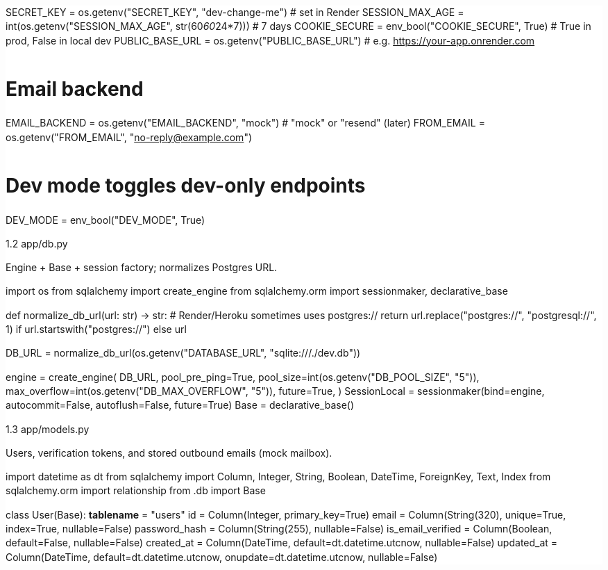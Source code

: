 SECRET_KEY = os.getenv("SECRET_KEY", "dev-change-me")  # set in Render
SESSION_MAX_AGE = int(os.getenv("SESSION_MAX_AGE", str(60*60*24*7)))  # 7 days
COOKIE_SECURE = env_bool("COOKIE_SECURE", True)  # True in prod, False in local dev
PUBLIC_BASE_URL = os.getenv("PUBLIC_BASE_URL")  # e.g. https://your-app.onrender.com

# Email backend
EMAIL_BACKEND = os.getenv("EMAIL_BACKEND", "mock")  # "mock" or "resend" (later)
FROM_EMAIL = os.getenv("FROM_EMAIL", "no-reply@example.com")

# Dev mode toggles dev-only endpoints
DEV_MODE = env_bool("DEV_MODE", True)

1.2 app/db.py

Engine + Base + session factory; normalizes Postgres URL.

import os
from sqlalchemy import create_engine
from sqlalchemy.orm import sessionmaker, declarative_base

def normalize_db_url(url: str) -> str:
    # Render/Heroku sometimes uses postgres://
    return url.replace("postgres://", "postgresql://", 1) if url.startswith("postgres://") else url

DB_URL = normalize_db_url(os.getenv("DATABASE_URL", "sqlite:///./dev.db"))

engine = create_engine(
    DB_URL,
    pool_pre_ping=True,
    pool_size=int(os.getenv("DB_POOL_SIZE", "5")),
    max_overflow=int(os.getenv("DB_MAX_OVERFLOW", "5")),
    future=True,
)
SessionLocal = sessionmaker(bind=engine, autocommit=False, autoflush=False, future=True)
Base = declarative_base()

1.3 app/models.py

Users, verification tokens, and stored outbound emails (mock mailbox).

import datetime as dt
from sqlalchemy import Column, Integer, String, Boolean, DateTime, ForeignKey, Text, Index
from sqlalchemy.orm import relationship
from .db import Base

class User(Base):
    __tablename__ = "users"
    id = Column(Integer, primary_key=True)
    email = Column(String(320), unique=True, index=True, nullable=False)
    password_hash = Column(String(255), nullable=False)
    is_email_verified = Column(Boolean, default=False, nullable=False)
    created_at = Column(DateTime, default=dt.datetime.utcnow, nullable=False)
    updated_at = Column(DateTime, default=dt.datetime.utcnow, onupdate=dt.datetime.utcnow, nullable=False)
